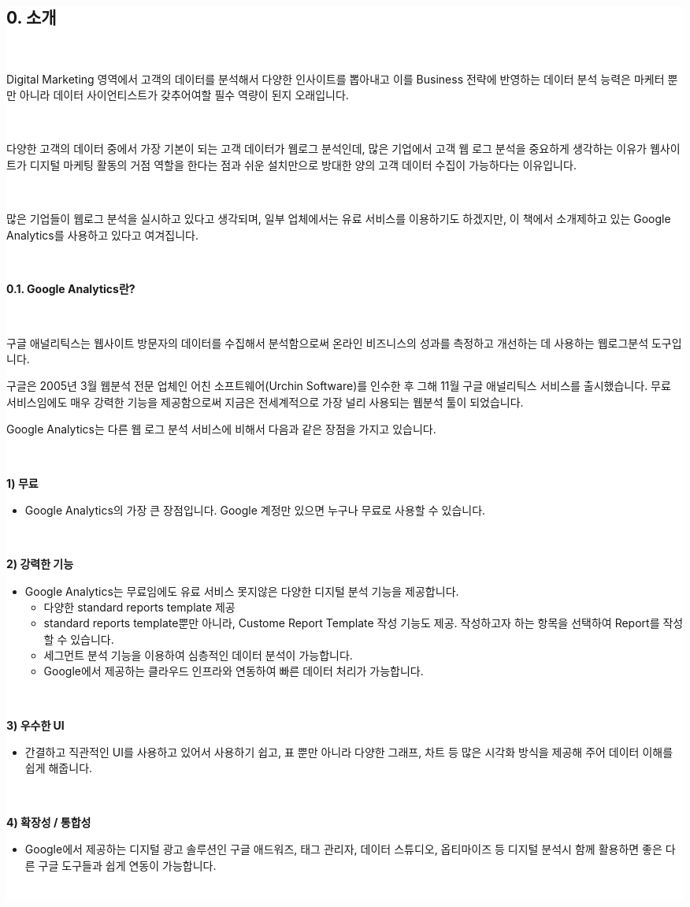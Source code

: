 ## 0. 소개 ##

<br>

Digital Marketing 영역에서 고객의 데이터를 분석해서 다양한 인사이트를 뽑아내고 이를 Business 전략에 반영하는 데이터 분석 능력은 마케터 뿐만 아니라 데이터 사이언티스트가 
갖추어여할 필수 역량이 된지 오래입니다.

<br>

다양한 고객의 데이터 중에서 가장 기본이 되는 고객 데이터가 웹로그 분석인데, 많은 기업에서 고객 웹 로그 분석을 중요하게 생각하는 이유가 웹사이트가 디지털 마케팅 활동의 거점 역할을 한다는 점과
쉬운 설치만으로 방대한 양의 고객 데이터 수집이 가능하다는 이유입니다.

<br>

많은 기업들이 웹로그 분석을 실시하고 있다고 생각되며, 일부 업체에서는 유료 서비스를 이용하기도 하겠지만, 이 책에서 소개제하고 있는 Google Analytics를 사용하고 있다고 여겨집니다.

<br>

**0.1. Google Analytics란?**

<br>

구글 애널리틱스는 웹사이트 방문자의 데이터를 수집해서 분석함으로써 온라인 비즈니스의 성과를 측정하고 개선하는 데 사용하는 웹로그분석 도구입니다.

구글은 2005년 3월 웹분석 전문 업체인 어친 소프트웨어(Urchin Software)를 인수한 후 그해 11월 구글 애널리틱스 서비스를 출시했습니다. 무료 서비스임에도 매우 강력한 기능을 제공함으로써 지금은 전세계적으로 가장 널리 사용되는 웹분석 툴이 되었습니다.

Google Analytics는 다른 웹 로그 분석 서비스에 비해서 다음과 같은 장점을 가지고 있습니다.

<br>

**1) 무료**
   - Google Analytics의 가장 큰 장점입니다. Google 계정만 있으면 누구나 무료로 사용할 수 있습니다.

<br>

**2) 강력한 기능**
   - Google Analytics는 무료임에도 유료 서비스 못지않은 다양한 디지털 분석 기능을 제공합니다.
     * 다양한 standard reports template 제공
     * standard reports template뿐만 아니라, Custome Report Template 작성 기능도 제공. 작성하고자 하는 항목을 선택하여 Report를 작성할 수 있습니다.
     * 세그먼트 분석 기능을 이용하여 심층적인 데이터 분석이 가능합니다.
     * Google에서 제공하는 클라우드 인프라와 연동하여 빠른 데이터 처리가 가능합니다.

<br>

**3) 우수한 UI**
   - 간결하고 직관적인 UI를 사용하고 있어서 사용하기 쉽고, 표 뿐만 아니라 다양한 그래프, 차트 등 많은 시각화 방식을 제공해 주어 데이터 이해를 쉽게 해줍니다.

<br>

**4) 확장성 / 통합성**
   - Google에서 제공하는 디지털 광고 솔루션인 구글 애드워즈, 태그 관리자, 데이터 스튜디오, 옵티마이즈 등 디지털 분석시 함께 활용하면 좋은 다른 구글 도구들과 쉽게 연동이 가능합니다.

<br>
